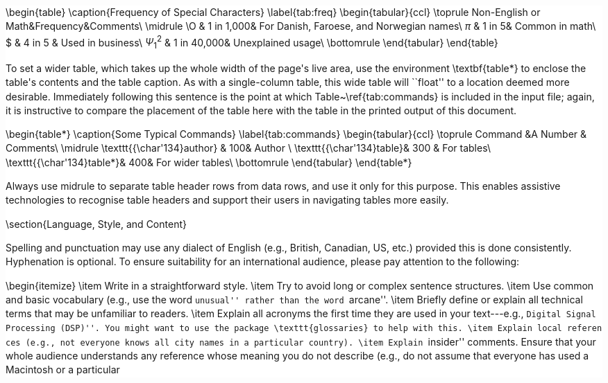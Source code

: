 \begin{table}
  \caption{Frequency of Special Characters}
  \label{tab:freq}
  \begin{tabular}{ccl}
    \toprule
    Non-English or Math&Frequency&Comments\\
    \midrule
    \O & 1 in 1,000& For Danish, Faroese, and Norwegian names\\
    $\pi$ & 1 in 5& Common in math\\
    \$ & 4 in 5 & Used in business\\
    $\Psi^2_1$ & 1 in 40,000& Unexplained usage\\
  \bottomrule
\end{tabular}
\end{table}

To set a wider table, which takes up the whole width of the page's
live area, use the environment \textbf{table*} to enclose the table's
contents and the table caption.  As with a single-column table, this
wide table will ``float'' to a location deemed more
desirable. Immediately following this sentence is the point at which
Table~\ref{tab:commands} is included in the input file; again, it is
instructive to compare the placement of the table here with the table
in the printed output of this document.

\begin{table*}
  \caption{Some Typical Commands}
  \label{tab:commands}
  \begin{tabular}{ccl}
    \toprule
    Command &A Number & Comments\\
    \midrule
    \texttt{{\char'134}author} & 100& Author \\
    \texttt{{\char'134}table}& 300 & For tables\\
    \texttt{{\char'134}table*}& 400& For wider tables\\
    \bottomrule
  \end{tabular}
\end{table*}

Always use midrule to separate table header rows from data rows, and
use it only for this purpose. This enables assistive technologies to
recognise table headers and support their users in navigating tables
more easily.


\section{Language, Style, and Content}

Spelling and
punctuation may use any dialect of English (e.g., British, Canadian,
US, etc.) provided this is done consistently. Hyphenation is
optional. To ensure suitability for an international audience, please
pay attention to the following:

\begin{itemize}
\item Write in a straightforward style.
\item Try to avoid long or complex sentence structures.
\item Use common and basic vocabulary (e.g., use the word ``unusual'' rather than the word ``arcane''.
\item Briefly define or explain all technical terms that may be
  unfamiliar to readers.
\item Explain all acronyms the first time they are used in your
  text---e.g., ``Digital Signal Processing (DSP)''. You might want to use the package \texttt{glossaries} to help with this.
\item Explain local references (e.g., not everyone knows all city
  names in a particular country).
\item Explain ``insider'' comments. Ensure that your whole audience
  understands any reference whose meaning you do not describe (e.g.,
  do not assume that everyone has used a Macintosh or a particular
